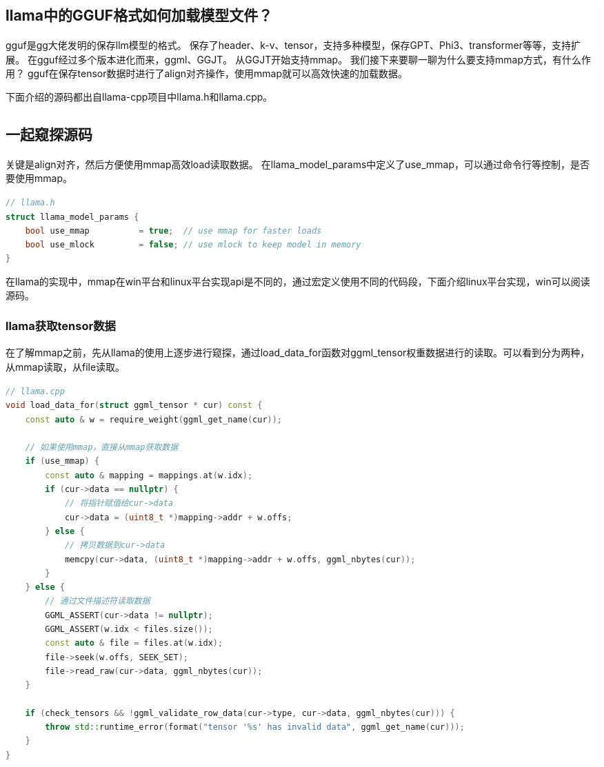 ## llama中的GGUF格式如何加载模型文件？
gguf是gg大佬发明的保存llm模型的格式。
保存了header、k-v、tensor，支持多种模型，保存GPT、Phi3、transformer等等，支持扩展。
在gguf经过多个版本进化而来，ggml、GGJT。
从GGJT开始支持mmap。
我们接下来要聊一聊为什么要支持mmap方式，有什么作用？
gguf在保存tensor数据时进行了align对齐操作，使用mmap就可以高效快速的加载数据。

下面介绍的源码都出自llama-cpp项目中llama.h和llama.cpp。
## 一起窥探源码
关键是align对齐，然后方便使用mmap高效load读取数据。
在llama_model_params中定义了use_mmap，可以通过命令行等控制，是否要使用mmap。
```cpp
// llama.h
struct llama_model_params {
    bool use_mmap          = true;  // use mmap for faster loads
    bool use_mlock         = false; // use mlock to keep model in memory
}
```
在llama的实现中，mmap在win平台和linux平台实现api是不同的，通过宏定义使用不同的代码段，下面介绍linux平台实现，win可以阅读源码。

### llama获取tensor数据
在了解mmap之前，先从llama的使用上逐步进行窥探，通过load_data_for函数对ggml_tensor权重数据进行的读取。可以看到分为两种，从mmap读取，从file读取。
```cpp
// llama.cpp
void load_data_for(struct ggml_tensor * cur) const {
    const auto & w = require_weight(ggml_get_name(cur));

    // 如果使用mmap，直接从mmap获取数据
    if (use_mmap) {
        const auto & mapping = mappings.at(w.idx);
        if (cur->data == nullptr) {
            // 将指针赋值给cur->data
            cur->data = (uint8_t *)mapping->addr + w.offs;
        } else {
            // 拷贝数据到cur->data
            memcpy(cur->data, (uint8_t *)mapping->addr + w.offs, ggml_nbytes(cur));
        }
    } else {
        // 通过文件描述符读取数据
        GGML_ASSERT(cur->data != nullptr);
        GGML_ASSERT(w.idx < files.size());
        const auto & file = files.at(w.idx);
        file->seek(w.offs, SEEK_SET);
        file->read_raw(cur->data, ggml_nbytes(cur));
    }

    if (check_tensors && !ggml_validate_row_data(cur->type, cur->data, ggml_nbytes(cur))) {
        throw std::runtime_error(format("tensor '%s' has invalid data", ggml_get_name(cur)));
    }
}
```
